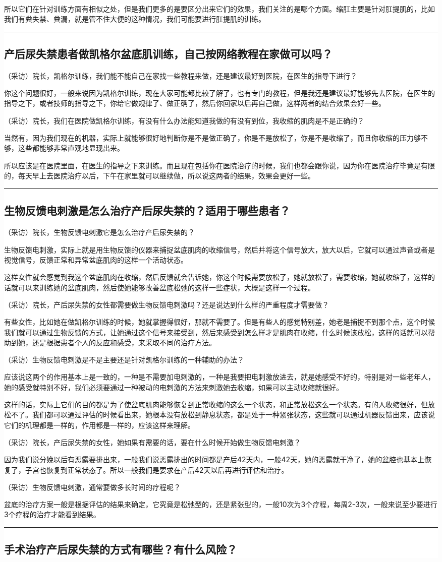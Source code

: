 所以它们在针对训练方面有相似之处，但是我们更多的是要区分出来它们的效果，我们关注的是哪个方面。缩肛主要是针对肛提肌的，比如我们有粪失禁、粪漏，就是管不住大便的这种情况，我们可能要进行肛提肌的训练。

---



## 产后尿失禁患者做凯格尔盆底肌训练，自己按网络教程在家做可以吗？

（采访）院长，凯格尔训练，我们能不能自己在家找一些教程来做，还是建议最好到医院，在医生的指导下进行？

你这个问题很好，一般来说因为凯格尔训练，现在大家可能都比较了解了，也有专门的教程，但是我还是建议最好能够先去医院，在医生的指导之下，或者技师的指导之下，你给它做规律了、做正确了，然后你回家以后再自己做，这样两者的结合效果会好一些。

（采访）院长，我们在医院做凯格尔训练，有没有什么办法能知道我做的有没有到位，我收缩的肌肉是不是正确的？

当然有，因为我们现在的机器，实际上就能够很好地判断你是不是做正确了，你是不是放松了，你是不是收缩了，而且你收缩的压力够不够，这些都能够非常直观地显现出来。

所以应该是在医院里面，在医生的指导之下来训练。而且现在包括你在医院治疗的时候，我们也都会跟你说，因为你在医院治疗毕竟是有限的，每天早上去医院治疗以后，下午在家里就可以继续做，所以说这两者的结果，效果会更好一些。

---



## 生物反馈电刺激是怎么治疗产后尿失禁的？适用于哪些患者？

（采访）院长，生物反馈电刺激它是怎么治疗产后尿失禁的？

生物反馈电刺激，实际上就是用生物反馈的仪器来捕捉盆底肌肉的收缩信号，然后并将这个信号放大，放大以后，它就可以通过声音或者是视觉信号，反馈正常和异常盆底肌肉的这样一个活动状态。

这样女性就会感觉到我这个盆底肌肉在收缩，然后反馈就会告诉她，你这个时候需要放松了，她就放松了，需要收缩，她就收缩了，这样的话就可以来训练她的盆底肌肉，然后使她能够改善盆底松弛的这样一些症状，大概是这样一个过程。

（采访）院长，产后尿失禁的女性都需要做生物反馈电刺激吗？还是说达到什么样的严重程度才需要做？

有些女性，比如她在做凯格尔训练的时候，她就掌握得很好，那就不需要了。但是有些人的感觉特别差，她老是捕捉不到那个点，这个时候我们就可以通过生物反馈的方式，让她通过这个信号来接受到，然后来感受到怎么样才是肌肉在收缩，什么时候该放松，这样的话就可以帮助到她，还是根据患者个人的反应和感受，来采取不同的治疗方法。

（采访）生物反馈电刺激是不是主要还是针对凯格尔训练的一种辅助的办法？

应该说这两个的作用基本上是一致的，一种是不需要加电刺激的，一种是我要把电刺激放进去，就是她感受不好的，特别是对一些老年人，她的感受就特别不好，我们必须要通过一种被动的电刺激的方法来刺激她去收缩，如果可以主动收缩就很好。

这样的话，实际上它们的目的都是为了使盆底肌肉能够恢复到正常收缩的这么一个状态，和正常放松这么一个状态。有的人收缩很好，但放松不了。我们都可以通过评估的时候看出来，她根本没有放松到静息状态，都是处于一种紧张状态，这些就可以通过机器反馈出来，应该说它们的机理都是一样的，作用都是一样的，应该这样来理解。

（采访）院长，产后尿失禁的女性，她如果有需要的话，要在什么时候开始做生物反馈电刺激？

因为我们说分娩以后有恶露要排出来，一般我们说恶露排出的时间都是产后42天内，一般42天，她的恶露就干净了，她的盆腔也基本上恢复了，子宫也恢复到正常状态了。所以一般我们是要求在产后42天以后再进行评估和治疗。

（采访）生物反馈电刺激，通常要做多长时间的疗程呢？

盆底的治疗方案一般是根据评估的结果来确定，它究竟是松弛型的，还是紧张型的，一般10次为3个疗程，每周2-3次，一般来说至少要进行3个疗程的治疗才能看到结果。

---



## 手术治疗产后尿失禁的方式有哪些？有什么风险？
